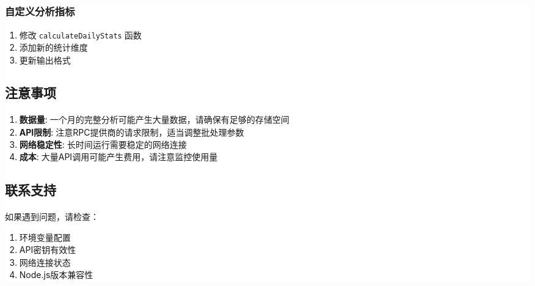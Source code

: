 ### 自定义分析指标
1. 修改 `calculateDailyStats` 函数
2. 添加新的统计维度
3. 更新输出格式

## 注意事项

1. **数据量**: 一个月的完整分析可能产生大量数据，请确保有足够的存储空间
2. **API限制**: 注意RPC提供商的请求限制，适当调整批处理参数
3. **网络稳定性**: 长时间运行需要稳定的网络连接
4. **成本**: 大量API调用可能产生费用，请注意监控使用量

## 联系支持

如果遇到问题，请检查：
1. 环境变量配置
2. API密钥有效性
3. 网络连接状态
4. Node.js版本兼容性 